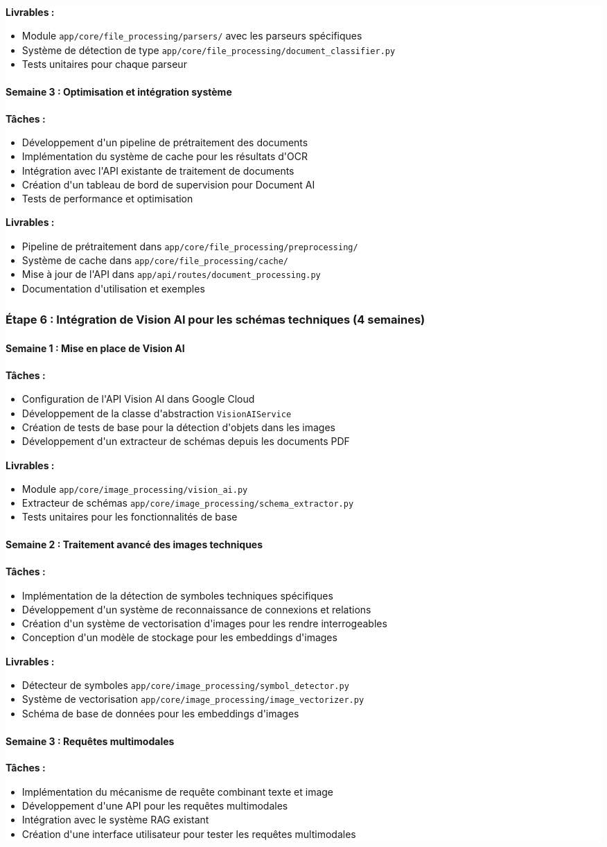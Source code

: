 **Livrables :**
- Module `app/core/file_processing/parsers/` avec les parseurs spécifiques
- Système de détection de type `app/core/file_processing/document_classifier.py`
- Tests unitaires pour chaque parseur

#### Semaine 3 : Optimisation et intégration système

**Tâches :**
- Développement d'un pipeline de prétraitement des documents
- Implémentation du système de cache pour les résultats d'OCR
- Intégration avec l'API existante de traitement de documents
- Création d'un tableau de bord de supervision pour Document AI
- Tests de performance et optimisation

**Livrables :**
- Pipeline de prétraitement dans `app/core/file_processing/preprocessing/`
- Système de cache dans `app/core/file_processing/cache/`
- Mise à jour de l'API dans `app/api/routes/document_processing.py`
- Documentation d'utilisation et exemples

### Étape 6 : Intégration de Vision AI pour les schémas techniques (4 semaines)

#### Semaine 1 : Mise en place de Vision AI

**Tâches :**
- Configuration de l'API Vision AI dans Google Cloud
- Développement de la classe d'abstraction `VisionAIService`
- Création de tests de base pour la détection d'objets dans les images
- Développement d'un extracteur de schémas depuis les documents PDF

**Livrables :**
- Module `app/core/image_processing/vision_ai.py`
- Extracteur de schémas `app/core/image_processing/schema_extractor.py`
- Tests unitaires pour les fonctionnalités de base

#### Semaine 2 : Traitement avancé des images techniques

**Tâches :**
- Implémentation de la détection de symboles techniques spécifiques
- Développement d'un système de reconnaissance de connexions et relations
- Création d'un système de vectorisation d'images pour les rendre interrogeables
- Conception d'un modèle de stockage pour les embeddings d'images

**Livrables :**
- Détecteur de symboles `app/core/image_processing/symbol_detector.py`
- Système de vectorisation `app/core/image_processing/image_vectorizer.py`
- Schéma de base de données pour les embeddings d'images

#### Semaine 3 : Requêtes multimodales

**Tâches :**
- Implémentation du mécanisme de requête combinant texte et image
- Développement d'une API pour les requêtes multimodales
- Intégration avec le système RAG existant
- Création d'une interface utilisateur pour tester les requêtes multimodales
